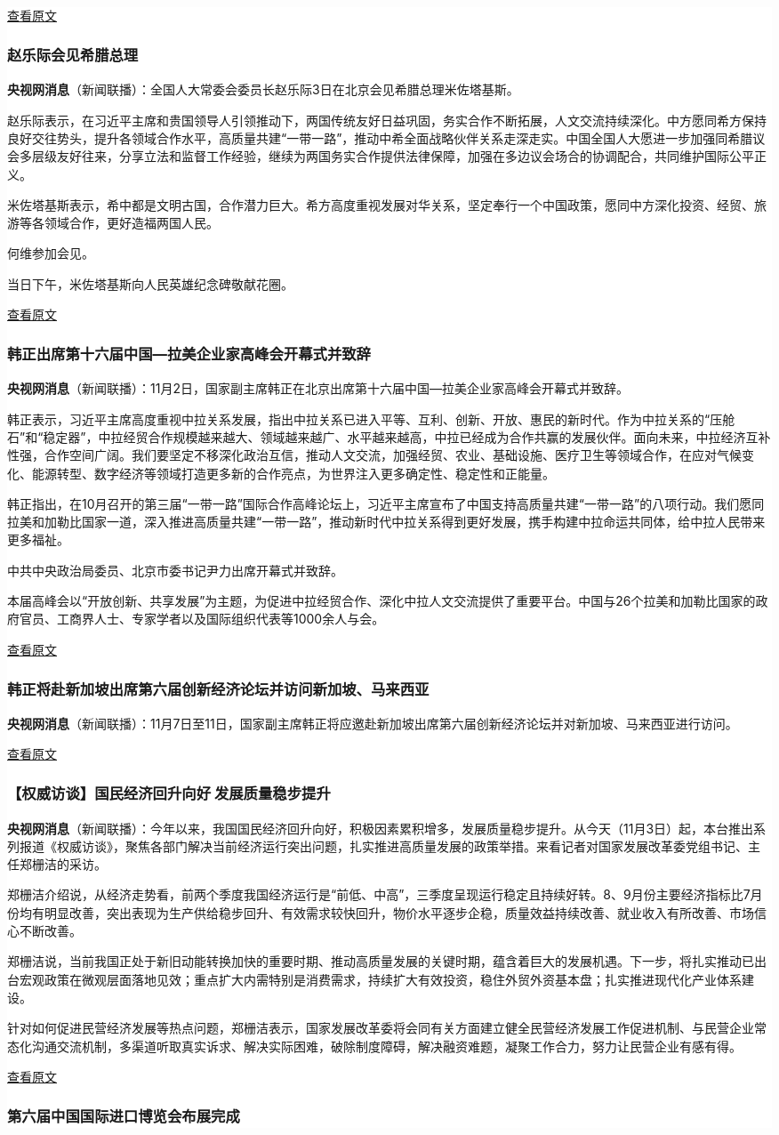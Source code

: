 [查看原文](https://tv.cctv.com/2023/11/03/VIDESWEJdiFD5PTmeei6uDC3231103.shtml)

### 赵乐际会见希腊总理

**央视网消息**（新闻联播）：全国人大常委会委员长赵乐际3日在北京会见希腊总理米佐塔基斯。

赵乐际表示，在习近平主席和贵国领导人引领推动下，两国传统友好日益巩固，务实合作不断拓展，人文交流持续深化。中方愿同希方保持良好交往势头，提升各领域合作水平，高质量共建“一带一路”，推动中希全面战略伙伴关系走深走实。中国全国人大愿进一步加强同希腊议会多层级友好往来，分享立法和监督工作经验，继续为两国务实合作提供法律保障，加强在多边议会场合的协调配合，共同维护国际公平正义。

米佐塔基斯表示，希中都是文明古国，合作潜力巨大。希方高度重视发展对华关系，坚定奉行一个中国政策，愿同中方深化投资、经贸、旅游等各领域合作，更好造福两国人民。

何维参加会见。

当日下午，米佐塔基斯向人民英雄纪念碑敬献花圈。


[查看原文](https://tv.cctv.com/2023/11/03/VIDEWEa0Ji9WkmetTAaRzy31231103.shtml)

### 韩正出席第十六届中国—拉美企业家高峰会开幕式并致辞

**央视网消息**（新闻联播）：11月2日，国家副主席韩正在北京出席第十六届中国—拉美企业家高峰会开幕式并致辞。

韩正表示，习近平主席高度重视中拉关系发展，指出中拉关系已进入平等、互利、创新、开放、惠民的新时代。作为中拉关系的“压舱石”和“稳定器”，中拉经贸合作规模越来越大、领域越来越广、水平越来越高，中拉已经成为合作共赢的发展伙伴。面向未来，中拉经济互补性强，合作空间广阔。我们要坚定不移深化政治互信，推动人文交流，加强经贸、农业、基础设施、医疗卫生等领域合作，在应对气候变化、能源转型、数字经济等领域打造更多新的合作亮点，为世界注入更多确定性、稳定性和正能量。

韩正指出，在10月召开的第三届“一带一路”国际合作高峰论坛上，习近平主席宣布了中国支持高质量共建“一带一路”的八项行动。我们愿同拉美和加勒比国家一道，深入推进高质量共建“一带一路”，推动新时代中拉关系得到更好发展，携手构建中拉命运共同体，给中拉人民带来更多福祉。

中共中央政治局委员、北京市委书记尹力出席开幕式并致辞。

本届高峰会以“开放创新、共享发展”为主题，为促进中拉经贸合作、深化中拉人文交流提供了重要平台。中国与26个拉美和加勒比国家的政府官员、工商界人士、专家学者以及国际组织代表等1000余人与会。


[查看原文](https://tv.cctv.com/2023/11/03/VIDErzzbuLD1ejaWAdwMdQHg231103.shtml)

### 韩正将赴新加坡出席第六届创新经济论坛并访问新加坡、马来西亚

**央视网消息**（新闻联播）：11月7日至11日，国家副主席韩正将应邀赴新加坡出席第六届创新经济论坛并对新加坡、马来西亚进行访问。


[查看原文](https://tv.cctv.com/2023/11/03/VIDEoAqqpM82upebbqrBg6Xv231103.shtml)

### 【权威访谈】国民经济回升向好 发展质量稳步提升

**央视网消息**（新闻联播）：今年以来，我国国民经济回升向好，积极因素累积增多，发展质量稳步提升。从今天（11月3日）起，本台推出系列报道《权威访谈》，聚焦各部门解决当前经济运行突出问题，扎实推进高质量发展的政策举措。来看记者对国家发展改革委党组书记、主任郑栅洁的采访。

郑栅洁介绍说，从经济走势看，前两个季度我国经济运行是“前低、中高”，三季度呈现运行稳定且持续好转。8、9月份主要经济指标比7月份均有明显改善，突出表现为生产供给稳步回升、有效需求较快回升，物价水平逐步企稳，质量效益持续改善、就业收入有所改善、市场信心不断改善。

郑栅洁说，当前我国正处于新旧动能转换加快的重要时期、推动高质量发展的关键时期，蕴含着巨大的发展机遇。下一步，将扎实推动已出台宏观政策在微观层面落地见效；重点扩大内需特别是消费需求，持续扩大有效投资，稳住外贸外资基本盘；扎实推进现代化产业体系建设。

针对如何促进民营经济发展等热点问题，郑栅洁表示，国家发展改革委将会同有关方面建立健全民营经济发展工作促进机制、与民营企业常态化沟通交流机制，多渠道听取真实诉求、解决实际困难，破除制度障碍，解决融资难题，凝聚工作合力，努力让民营企业有感有得。


[查看原文](https://tv.cctv.com/2023/11/03/VIDErrtAr5A4oJjilBQL3PVu231103.shtml)

### 第六届中国国际进口博览会布展完成
